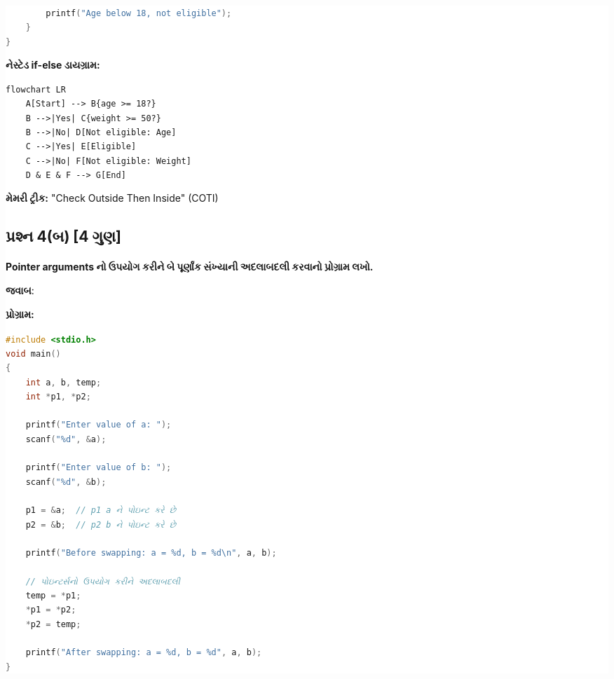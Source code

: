```c
        printf("Age below 18, not eligible");
    }
}
```

**નેસ્ટેડ if-else ડાયગ્રામ:**

```mermaid
flowchart LR
    A[Start] --> B{age >= 18?}
    B -->|Yes| C{weight >= 50?}
    B -->|No| D[Not eligible: Age]
    C -->|Yes| E[Eligible]
    C -->|No| F[Not eligible: Weight]
    D & E & F --> G[End]
```

**મેમરી ટ્રીક:** "Check Outside Then Inside" (COTI)

## પ્રશ્ન 4(બ) [4 ગુણ]

**Pointer arguments નો ઉપયોગ કરીને બે પૂર્ણાંક સંખ્યાની અદલાબદલી કરવાનો પ્રોગ્રામ લખો.**

**જવાબ**:

**પ્રોગ્રામ:**

```c
#include <stdio.h>
void main()
{
    int a, b, temp;
    int *p1, *p2;
    
    printf("Enter value of a: ");
    scanf("%d", &a);
    
    printf("Enter value of b: ");
    scanf("%d", &b);
    
    p1 = &a;  // p1 a ને પોઇન્ટ કરે છે
    p2 = &b;  // p2 b ને પોઇન્ટ કરે છે
    
    printf("Before swapping: a = %d, b = %d\n", a, b);
    
    // પોઇન્ટર્સનો ઉપયોગ કરીને અદલાબદલી
    temp = *p1;
    *p1 = *p2;
    *p2 = temp;
    
    printf("After swapping: a = %d, b = %d", a, b);
}
```
